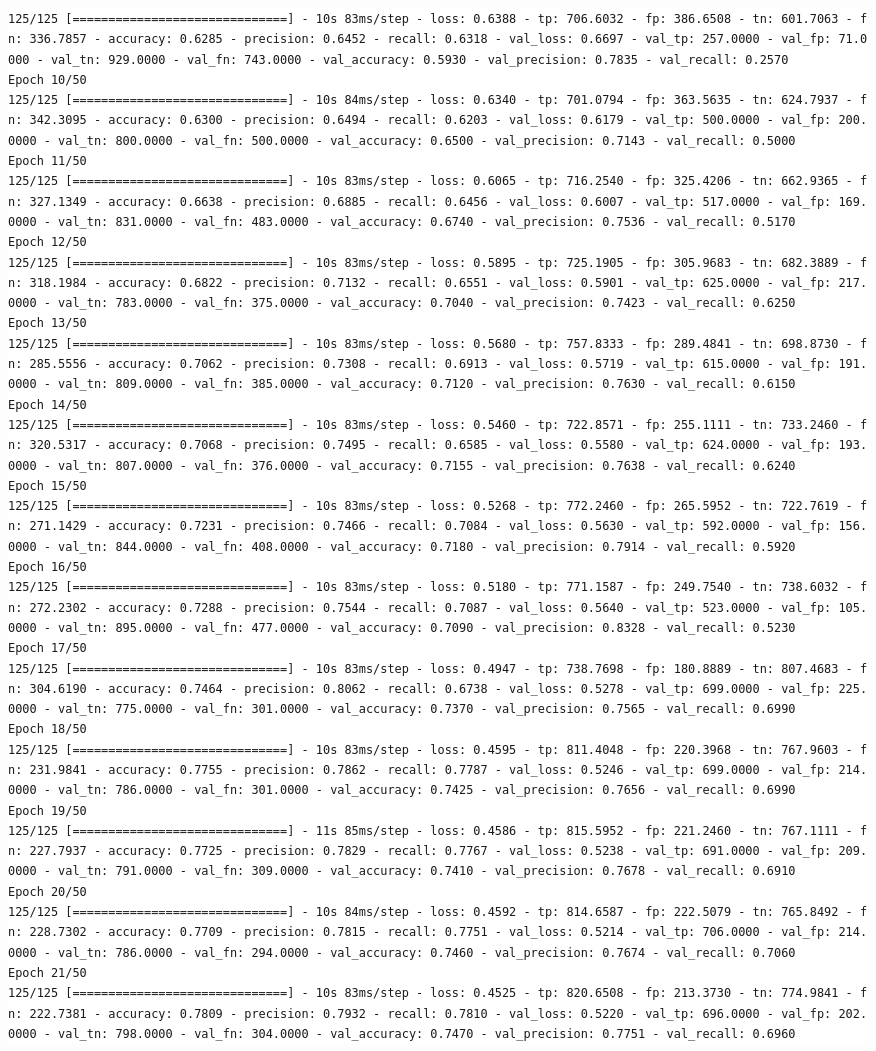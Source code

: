     125/125 [==============================] - 10s 83ms/step - loss: 0.6388 - tp: 706.6032 - fp: 386.6508 - tn: 601.7063 - fn: 336.7857 - accuracy: 0.6285 - precision: 0.6452 - recall: 0.6318 - val_loss: 0.6697 - val_tp: 257.0000 - val_fp: 71.0000 - val_tn: 929.0000 - val_fn: 743.0000 - val_accuracy: 0.5930 - val_precision: 0.7835 - val_recall: 0.2570
    Epoch 10/50
    125/125 [==============================] - 10s 84ms/step - loss: 0.6340 - tp: 701.0794 - fp: 363.5635 - tn: 624.7937 - fn: 342.3095 - accuracy: 0.6300 - precision: 0.6494 - recall: 0.6203 - val_loss: 0.6179 - val_tp: 500.0000 - val_fp: 200.0000 - val_tn: 800.0000 - val_fn: 500.0000 - val_accuracy: 0.6500 - val_precision: 0.7143 - val_recall: 0.5000
    Epoch 11/50
    125/125 [==============================] - 10s 83ms/step - loss: 0.6065 - tp: 716.2540 - fp: 325.4206 - tn: 662.9365 - fn: 327.1349 - accuracy: 0.6638 - precision: 0.6885 - recall: 0.6456 - val_loss: 0.6007 - val_tp: 517.0000 - val_fp: 169.0000 - val_tn: 831.0000 - val_fn: 483.0000 - val_accuracy: 0.6740 - val_precision: 0.7536 - val_recall: 0.5170
    Epoch 12/50
    125/125 [==============================] - 10s 83ms/step - loss: 0.5895 - tp: 725.1905 - fp: 305.9683 - tn: 682.3889 - fn: 318.1984 - accuracy: 0.6822 - precision: 0.7132 - recall: 0.6551 - val_loss: 0.5901 - val_tp: 625.0000 - val_fp: 217.0000 - val_tn: 783.0000 - val_fn: 375.0000 - val_accuracy: 0.7040 - val_precision: 0.7423 - val_recall: 0.6250
    Epoch 13/50
    125/125 [==============================] - 10s 83ms/step - loss: 0.5680 - tp: 757.8333 - fp: 289.4841 - tn: 698.8730 - fn: 285.5556 - accuracy: 0.7062 - precision: 0.7308 - recall: 0.6913 - val_loss: 0.5719 - val_tp: 615.0000 - val_fp: 191.0000 - val_tn: 809.0000 - val_fn: 385.0000 - val_accuracy: 0.7120 - val_precision: 0.7630 - val_recall: 0.6150
    Epoch 14/50
    125/125 [==============================] - 10s 83ms/step - loss: 0.5460 - tp: 722.8571 - fp: 255.1111 - tn: 733.2460 - fn: 320.5317 - accuracy: 0.7068 - precision: 0.7495 - recall: 0.6585 - val_loss: 0.5580 - val_tp: 624.0000 - val_fp: 193.0000 - val_tn: 807.0000 - val_fn: 376.0000 - val_accuracy: 0.7155 - val_precision: 0.7638 - val_recall: 0.6240
    Epoch 15/50
    125/125 [==============================] - 10s 83ms/step - loss: 0.5268 - tp: 772.2460 - fp: 265.5952 - tn: 722.7619 - fn: 271.1429 - accuracy: 0.7231 - precision: 0.7466 - recall: 0.7084 - val_loss: 0.5630 - val_tp: 592.0000 - val_fp: 156.0000 - val_tn: 844.0000 - val_fn: 408.0000 - val_accuracy: 0.7180 - val_precision: 0.7914 - val_recall: 0.5920
    Epoch 16/50
    125/125 [==============================] - 10s 83ms/step - loss: 0.5180 - tp: 771.1587 - fp: 249.7540 - tn: 738.6032 - fn: 272.2302 - accuracy: 0.7288 - precision: 0.7544 - recall: 0.7087 - val_loss: 0.5640 - val_tp: 523.0000 - val_fp: 105.0000 - val_tn: 895.0000 - val_fn: 477.0000 - val_accuracy: 0.7090 - val_precision: 0.8328 - val_recall: 0.5230
    Epoch 17/50
    125/125 [==============================] - 10s 83ms/step - loss: 0.4947 - tp: 738.7698 - fp: 180.8889 - tn: 807.4683 - fn: 304.6190 - accuracy: 0.7464 - precision: 0.8062 - recall: 0.6738 - val_loss: 0.5278 - val_tp: 699.0000 - val_fp: 225.0000 - val_tn: 775.0000 - val_fn: 301.0000 - val_accuracy: 0.7370 - val_precision: 0.7565 - val_recall: 0.6990
    Epoch 18/50
    125/125 [==============================] - 10s 83ms/step - loss: 0.4595 - tp: 811.4048 - fp: 220.3968 - tn: 767.9603 - fn: 231.9841 - accuracy: 0.7755 - precision: 0.7862 - recall: 0.7787 - val_loss: 0.5246 - val_tp: 699.0000 - val_fp: 214.0000 - val_tn: 786.0000 - val_fn: 301.0000 - val_accuracy: 0.7425 - val_precision: 0.7656 - val_recall: 0.6990
    Epoch 19/50
    125/125 [==============================] - 11s 85ms/step - loss: 0.4586 - tp: 815.5952 - fp: 221.2460 - tn: 767.1111 - fn: 227.7937 - accuracy: 0.7725 - precision: 0.7829 - recall: 0.7767 - val_loss: 0.5238 - val_tp: 691.0000 - val_fp: 209.0000 - val_tn: 791.0000 - val_fn: 309.0000 - val_accuracy: 0.7410 - val_precision: 0.7678 - val_recall: 0.6910
    Epoch 20/50
    125/125 [==============================] - 10s 84ms/step - loss: 0.4592 - tp: 814.6587 - fp: 222.5079 - tn: 765.8492 - fn: 228.7302 - accuracy: 0.7709 - precision: 0.7815 - recall: 0.7751 - val_loss: 0.5214 - val_tp: 706.0000 - val_fp: 214.0000 - val_tn: 786.0000 - val_fn: 294.0000 - val_accuracy: 0.7460 - val_precision: 0.7674 - val_recall: 0.7060
    Epoch 21/50
    125/125 [==============================] - 10s 83ms/step - loss: 0.4525 - tp: 820.6508 - fp: 213.3730 - tn: 774.9841 - fn: 222.7381 - accuracy: 0.7809 - precision: 0.7932 - recall: 0.7810 - val_loss: 0.5220 - val_tp: 696.0000 - val_fp: 202.0000 - val_tn: 798.0000 - val_fn: 304.0000 - val_accuracy: 0.7470 - val_precision: 0.7751 - val_recall: 0.6960